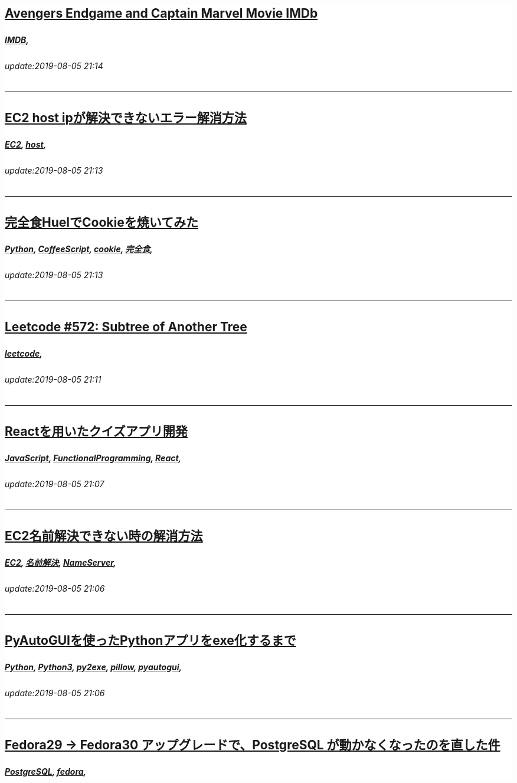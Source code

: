## [Avengers Endgame and Captain Marvel Movie IMDb](https://qiita.com/keyibe/items/b7e82cb22b87d92c1991)
##### [IMDB](https://qiita.com/tags/IMDB), 
###### update:2019-08-05 21:14
---
## [EC2 host ipが解決できないエラー解消方法](https://qiita.com/naberina/items/aa85831d863d7341c93f)
##### [EC2](https://qiita.com/tags/EC2), [host](https://qiita.com/tags/host), 
###### update:2019-08-05 21:13
---
## [完全食HuelでCookieを焼いてみた](https://qiita.com/Rahirom/items/f59eba4132a5621f3bdb)
##### [Python](https://qiita.com/tags/Python), [CoffeeScript](https://qiita.com/tags/CoffeeScript), [cookie](https://qiita.com/tags/cookie), [完全食](https://qiita.com/tags/完全食), 
###### update:2019-08-05 21:13
---
## [Leetcode #572: Subtree of Another Tree](https://qiita.com/tina79515/items/a8dffe78339c8544d5c3)
##### [leetcode](https://qiita.com/tags/leetcode), 
###### update:2019-08-05 21:11
---
## [Reactを用いたクイズアプリ開発](https://qiita.com/t-cool/items/c6347e4547bda7d9ee90)
##### [JavaScript](https://qiita.com/tags/JavaScript), [FunctionalProgramming](https://qiita.com/tags/FunctionalProgramming), [React](https://qiita.com/tags/React), 
###### update:2019-08-05 21:07
---
## [EC2名前解決できない時の解消方法](https://qiita.com/naberina/items/cfb98673ed10f09e446c)
##### [EC2](https://qiita.com/tags/EC2), [名前解決](https://qiita.com/tags/名前解決), [NameServer](https://qiita.com/tags/NameServer), 
###### update:2019-08-05 21:06
---
## [PyAutoGUIを使ったPythonアプリをexe化するまで](https://qiita.com/chihiroyn/items/ef3d325822a5bec453ec)
##### [Python](https://qiita.com/tags/Python), [Python3](https://qiita.com/tags/Python3), [py2exe](https://qiita.com/tags/py2exe), [pillow](https://qiita.com/tags/pillow), [pyautogui](https://qiita.com/tags/pyautogui), 
###### update:2019-08-05 21:06
---
## [Fedora29 -> Fedora30 アップグレードで、PostgreSQL が動かなくなったのを直した件](https://qiita.com/intrajp/items/de48d85cc025c5ab48ac)
##### [PostgreSQL](https://qiita.com/tags/PostgreSQL), [fedora](https://qiita.com/tags/fedora), 